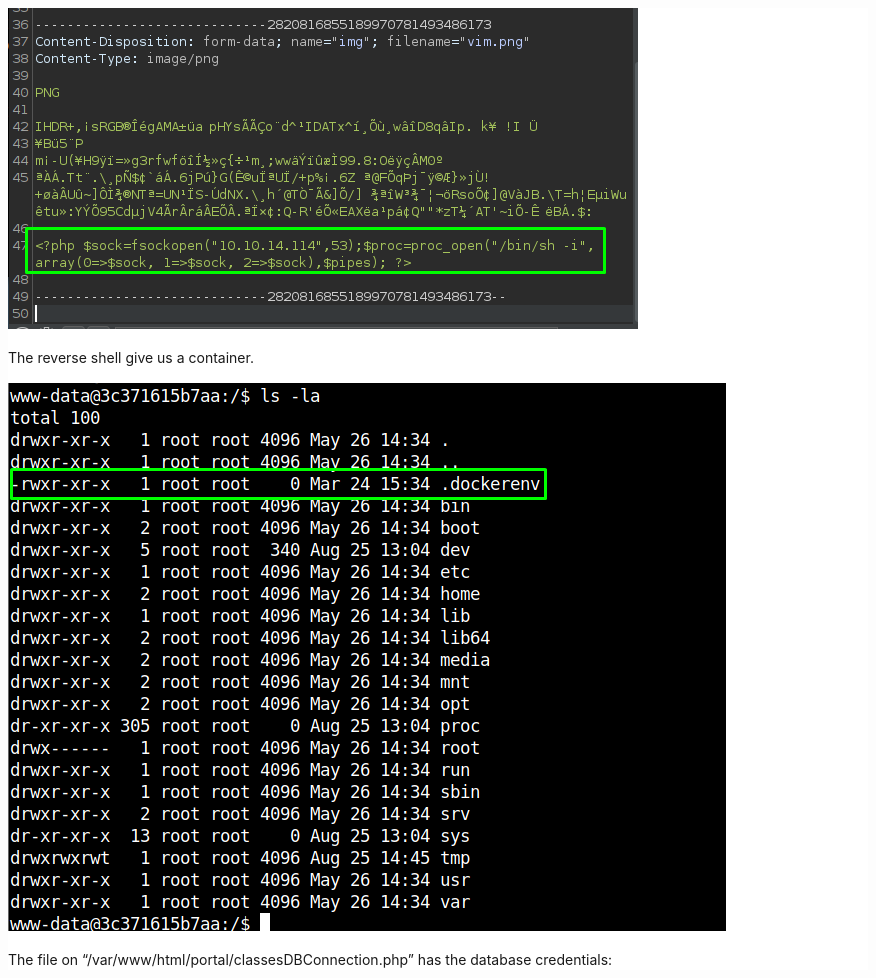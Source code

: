 ![Untitled](Carpediem/Untitled%2018.png)

The reverse shell give us a container.

![Untitled](Carpediem/Untitled%2019.png)

The file on “/var/www/html/portal/classesDBConnection.php”  has the database credentials:
